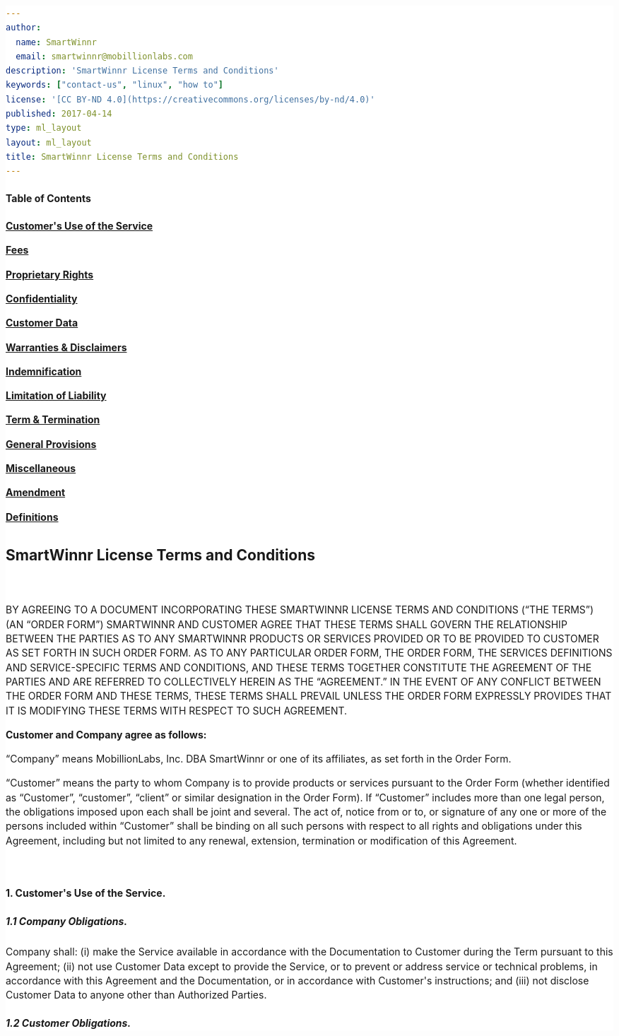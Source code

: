 ```yaml
---
author:
  name: SmartWinnr
  email: smartwinnr@mobillionlabs.com
description: 'SmartWinnr License Terms and Conditions'
keywords: ["contact-us", "linux", "how to"]
license: '[CC BY-ND 4.0](https://creativecommons.org/licenses/by-nd/4.0)'
published: 2017-04-14
type: ml_layout
layout: ml_layout
title: SmartWinnr License Terms and Conditions
---
```


<section class="">
  <div class="padding50 ml-pure-white-background">
    <div class="row">
      <div class="col-lg-3 col-md-12 col-sm-12 col-xs-12 div_sticky_privacy">
        <p><h4><b>Table of Contents</b></h4></p>
        <p><b><a href="#customers-use-of-the-service">Customer's Use of the Service</a></b></p>  
        <p><b><a href="#fees">Fees</a></b></p>
        <p><b><a href="#proprietary-rights">Proprietary Rights</a></b></p>
        <p><b><a href="#confidentiality">Confidentiality</a></b></p>
        <p><b><a href="#customer-data">Customer Data</a></b></p>
        <p><b><a href="#warranties-disclaimers">Warranties & Disclaimers</a></b></p>
        <p><b><a href="#indemnification">Indemnification</a></b></p>
        <p><b><a href="#limitation-of-liability">Limitation of Liability</a></b></p>
        <p><b><a href="#term-termination">Term & Termination</a></b></p>
        <p><b><a href="#general-provisions">General Provisions</a></b></p>
        <p><b><a href="#miscellaneous">Miscellaneous</a></b></p>
        <p><b><a href="#amendment">Amendment</a></b></p>
        <p><b><a href="#definitions">Definitions</a></b></p>
      </div>
      <div class="col-lg-9 col-md-12 col-sm-12 col-xs-12" id="policy-covers" class="privacy-content">
        <h2><b>SmartWinnr License Terms and Conditions</b></h2><br>
        <p>BY AGREEING TO A DOCUMENT INCORPORATING THESE SMARTWINNR LICENSE TERMS AND CONDITIONS (“THE TERMS”) (AN “ORDER FORM”) SMARTWINNR AND CUSTOMER AGREE THAT THESE TERMS SHALL GOVERN THE RELATIONSHIP BETWEEN THE PARTIES AS TO ANY SMARTWINNR PRODUCTS OR SERVICES PROVIDED OR TO BE PROVIDED TO CUSTOMER AS SET FORTH IN SUCH ORDER FORM. AS TO ANY PARTICULAR ORDER FORM, THE ORDER FORM, THE SERVICES DEFINITIONS AND SERVICE-SPECIFIC TERMS AND CONDITIONS, AND THESE TERMS TOGETHER CONSTITUTE THE AGREEMENT OF THE PARTIES AND ARE REFERRED TO COLLECTIVELY HEREIN AS THE “AGREEMENT.” IN THE EVENT OF ANY CONFLICT BETWEEN THE ORDER FORM AND THESE TERMS, THESE TERMS SHALL PREVAIL UNLESS THE ORDER FORM EXPRESSLY PROVIDES THAT IT IS MODIFYING THESE TERMS WITH RESPECT TO SUCH AGREEMENT.</p>
        <p><strong>Customer and Company agree as follows:</strong></p>
        <p>“Company” means MobillionLabs, Inc. DBA SmartWinnr or one of its affiliates, as set forth in the Order Form.</p>
        <p>“Customer” means the party to whom Company is to provide products or services pursuant to the Order Form (whether identified as “Customer”, “customer”, “client” or similar designation in the Order Form). If “Customer” includes more than one legal person, the obligations imposed upon each shall be joint and several. The act of, notice from or to, or signature of any one or more of the persons included within “Customer” shall be binding on all such persons with respect to all rights and obligations under this Agreement, including but not limited to any renewal, extension, termination or modification of this Agreement.</p><br>
        <h4 class="ml-margin-bottom10 ml_body_text_blue" id="customers-use-of-the-service"><b>1. Customer's Use of the Service.</b></h4>
        <h5 class="ml-margin-bottom10 ml_body_text_blue"><b>1.1 Company Obligations.</b></h5>
        <p>Company shall: (i) make the Service available in accordance with the Documentation to Customer during the Term pursuant to this Agreement; (ii) not use Customer Data except to provide the Service, or to prevent or address service or technical problems, in accordance with this Agreement and the Documentation, or in accordance with Customer's instructions; and (iii) not disclose Customer Data to anyone other than Authorized Parties.</p>
        <h5 class="ml-margin-bottom10 ml_body_text_blue"><b>1.2 Customer Obligations.</b></h5>